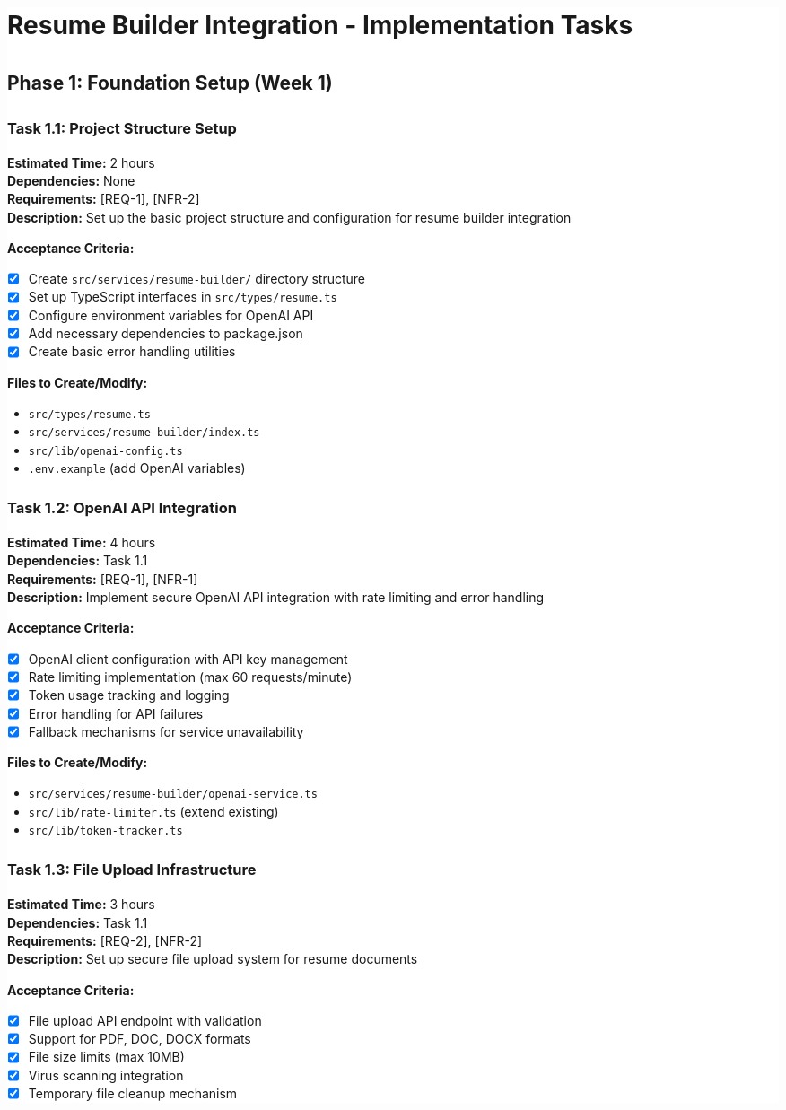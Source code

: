 # Resume Builder Integration - Implementation Tasks

## Phase 1: Foundation Setup (Week 1)

### Task 1.1: Project Structure Setup
**Estimated Time:** 2 hours  
**Dependencies:** None  
**Requirements:** [REQ-1], [NFR-2]  
**Description:** Set up the basic project structure and configuration for resume builder integration

**Acceptance Criteria:**
- [x] Create `src/services/resume-builder/` directory structure
- [x] Set up TypeScript interfaces in `src/types/resume.ts`
- [x] Configure environment variables for OpenAI API
- [x] Add necessary dependencies to package.json
- [x] Create basic error handling utilities

**Files to Create/Modify:**
- `src/types/resume.ts`
- `src/services/resume-builder/index.ts`
- `src/lib/openai-config.ts`
- `.env.example` (add OpenAI variables)

### Task 1.2: OpenAI API Integration
**Estimated Time:** 4 hours  
**Dependencies:** Task 1.1  
**Requirements:** [REQ-1], [NFR-1]  
**Description:** Implement secure OpenAI API integration with rate limiting and error handling

**Acceptance Criteria:**
- [x] OpenAI client configuration with API key management
- [x] Rate limiting implementation (max 60 requests/minute)
- [x] Token usage tracking and logging
- [x] Error handling for API failures
- [x] Fallback mechanisms for service unavailability

**Files to Create/Modify:**
- `src/services/resume-builder/openai-service.ts`
- `src/lib/rate-limiter.ts` (extend existing)
- `src/lib/token-tracker.ts`

### Task 1.3: File Upload Infrastructure
**Estimated Time:** 3 hours  
**Dependencies:** Task 1.1  
**Requirements:** [REQ-2], [NFR-2]  
**Description:** Set up secure file upload system for resume documents

**Acceptance Criteria:**
- [x] File upload API endpoint with validation
- [x] Support for PDF, DOC, DOCX formats
- [x] File size limits (max 10MB)
- [x] Virus scanning integration
- [x] Temporary file cleanup mechanism
